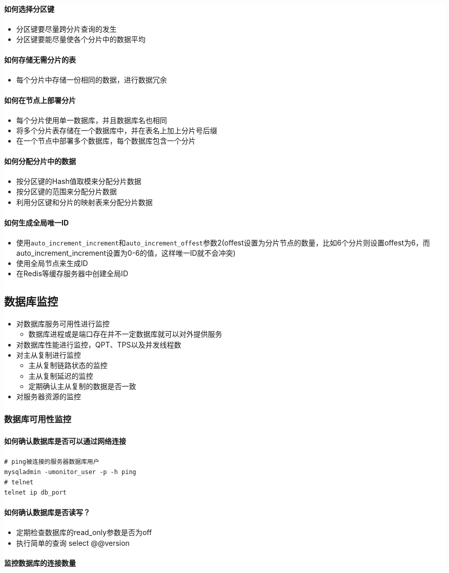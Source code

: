 #### 如何选择分区键
- 分区键要尽量跨分片查询的发生
- 分区键要能尽量使各个分片中的数据平均

#### 如何存储无需分片的表
- 每个分片中存储一份相同的数据，进行数据冗余


#### 如何在节点上部署分片
- 每个分片使用单一数据库，并且数据库名也相同
- 将多个分片表存储在一个数据库中，并在表名上加上分片号后缀
- 在一个节点中部署多个数据库，每个数据库包含一个分片


#### 如何分配分片中的数据
- 按分区键的Hash值取模来分配分片数据
- 按分区键的范围来分配分片数据
- 利用分区键和分片的映射表来分配分片数据


#### 如何生成全局唯一ID
- 使用`auto_increment_increment`和`auto_increment_offest`参数2(offest设置为分片节点的数量，比如6个分片则设置offest为6，而auto_increment_increment设置为0-6的值，这样唯一ID就不会冲突)
- 使用全局节点来生成ID
- 在Redis等缓存服务器中创建全局ID

## 数据库监控

- 对数据库服务可用性进行监控
  - 数据库进程或是端口存在并不一定数据库就可以对外提供服务
- 对数据库性能进行监控，QPT、TPS以及并发线程数
- 对主从复制进行监控
  - 主从复制链路状态的监控
  - 主从复制延迟的监控
  - 定期确认主从复制的数据是否一致
- 对服务器资源的监控


### 数据库可用性监控

#### 如何确认数据库是否可以通过网络连接

``` mysql
# ping被连接的服务器数据库用户
mysqladmin -umonitor_user -p -h ping
# telnet
telnet ip db_port
```

#### 如何确认数据库是否读写？
- 定期检查数据库的read_only参数是否为off
- 执行简单的查询 select @@version

#### 监控数据库的连接数量
